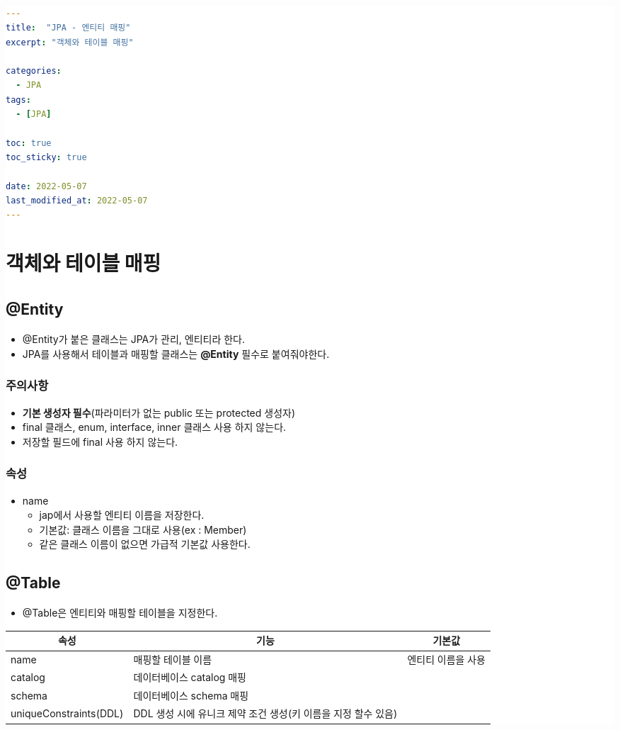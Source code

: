 ```yaml
---
title:  "JPA - 엔티티 매핑"
excerpt: "객체와 테이블 매핑"

categories:
  - JPA
tags:
  - [JPA]

toc: true
toc_sticky: true
 
date: 2022-05-07
last_modified_at: 2022-05-07
---
```

# **객체와 테이블 매핑**

## **@Entity**

- @Entity가 붙은 클래스는 JPA가 관리, 엔티티라 한다.
- JPA를 사용해서 테이블과 매핑할 클래스는 **@Entity** 필수로 붙여줘야한다.

### 주의사항

- **기본 생성자 필수**(파라미터가 없는 public 또는 protected 생성자)
- final 클래스, enum, interface, inner 클래스 사용 하지 않는다.
- 저장할 필드에 final 사용 하지 않는다.

### 속성

- name
    - jap에서 사용할 엔티티 이름을 저장한다.
    - 기본값: 클래스 이름을 그대로 사용(ex : Member)
    - 같은 클래스 이름이 없으면 가급적 기본값 사용한다.

## @Table

- @Table은 엔티티와 매핑할 테이블을 지정한다.

| 속성 | 기능 | 기본값 |
| --- | --- | --- |
| name | 매핑할 테이블 이름 | 엔티티 이름을 사용 |
| catalog | 데이터베이스 catalog 매핑 |  |
| schema | 데이터베이스 schema 매핑 |  |
| uniqueConstraints(DDL) | DDL 생성 시에 유니크 제약 조건 생성(키 이름을 지정 할수 있음) |  |
